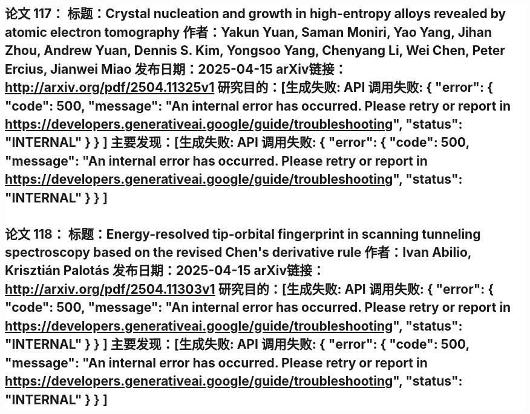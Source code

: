 论文 117：
标题：Crystal nucleation and growth in high-entropy alloys revealed by atomic electron tomography
作者：Yakun Yuan, Saman Moniri, Yao Yang, Jihan Zhou, Andrew Yuan, Dennis S. Kim, Yongsoo Yang, Chenyang Li, Wei Chen, Peter Ercius, Jianwei Miao
发布日期：2025-04-15
arXiv链接：http://arxiv.org/pdf/2504.11325v1
研究目的：[生成失败: API 调用失败: {
  "error": {
    "code": 500,
    "message": "An internal error has occurred. Please retry or report in https://developers.generativeai.google/guide/troubleshooting",
    "status": "INTERNAL"
  }
}
]
主要发现：[生成失败: API 调用失败: {
  "error": {
    "code": 500,
    "message": "An internal error has occurred. Please retry or report in https://developers.generativeai.google/guide/troubleshooting",
    "status": "INTERNAL"
  }
}
]
---

论文 118：
标题：Energy-resolved tip-orbital fingerprint in scanning tunneling spectroscopy based on the revised Chen's derivative rule
作者：Ivan Abilio, Krisztián Palotás
发布日期：2025-04-15
arXiv链接：http://arxiv.org/pdf/2504.11303v1
研究目的：[生成失败: API 调用失败: {
  "error": {
    "code": 500,
    "message": "An internal error has occurred. Please retry or report in https://developers.generativeai.google/guide/troubleshooting",
    "status": "INTERNAL"
  }
}
]
主要发现：[生成失败: API 调用失败: {
  "error": {
    "code": 500,
    "message": "An internal error has occurred. Please retry or report in https://developers.generativeai.google/guide/troubleshooting",
    "status": "INTERNAL"
  }
}
]
---
